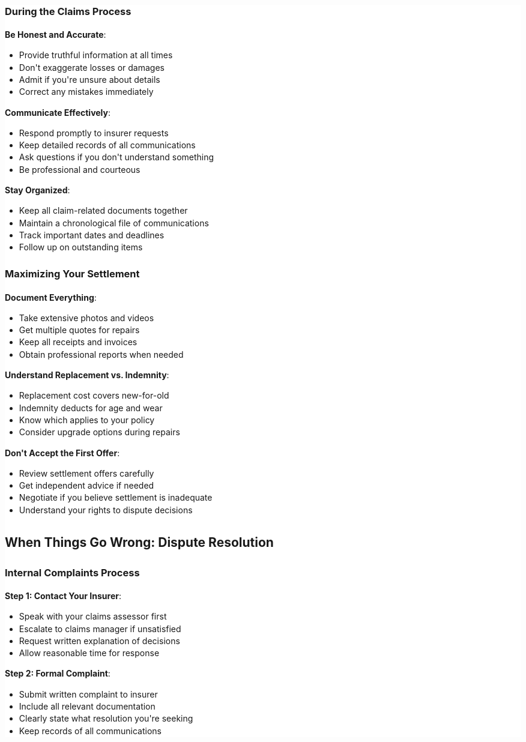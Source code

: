 ### During the Claims Process

**Be Honest and Accurate**:
- Provide truthful information at all times
- Don't exaggerate losses or damages
- Admit if you're unsure about details
- Correct any mistakes immediately

**Communicate Effectively**:
- Respond promptly to insurer requests
- Keep detailed records of all communications
- Ask questions if you don't understand something
- Be professional and courteous

**Stay Organized**:
- Keep all claim-related documents together
- Maintain a chronological file of communications
- Track important dates and deadlines
- Follow up on outstanding items

### Maximizing Your Settlement

**Document Everything**:
- Take extensive photos and videos
- Get multiple quotes for repairs
- Keep all receipts and invoices
- Obtain professional reports when needed

**Understand Replacement vs. Indemnity**:
- Replacement cost covers new-for-old
- Indemnity deducts for age and wear
- Know which applies to your policy
- Consider upgrade options during repairs

**Don't Accept the First Offer**:
- Review settlement offers carefully
- Get independent advice if needed
- Negotiate if you believe settlement is inadequate
- Understand your rights to dispute decisions

## When Things Go Wrong: Dispute Resolution

### Internal Complaints Process

**Step 1: Contact Your Insurer**:
- Speak with your claims assessor first
- Escalate to claims manager if unsatisfied
- Request written explanation of decisions
- Allow reasonable time for response

**Step 2: Formal Complaint**:
- Submit written complaint to insurer
- Include all relevant documentation
- Clearly state what resolution you're seeking
- Keep records of all communications
